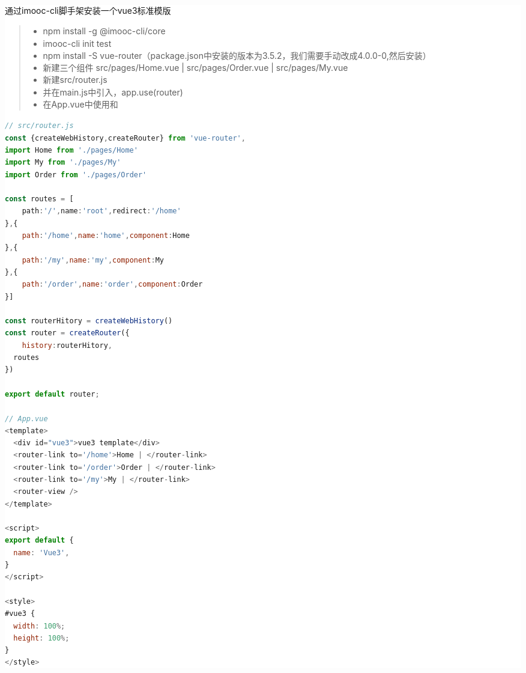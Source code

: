 通过imooc-cli脚手架安装一个vue3标准模版
> - npm install -g @imooc-cli/core   
> - imooc-cli init test
> - npm install -S vue-router（package.json中安装的版本为3.5.2，我们需要手动改成4.0.0-0,然后安装）
> - 新建三个组件  src/pages/Home.vue | src/pages/Order.vue | src/pages/My.vue
> - 新建src/router.js
> - 并在main.js中引入，app.use(router)
> - 在App.vue中使用<router-link/>和<router-view/>

```javascript
// src/router.js
const {createWebHistory,createRouter} from 'vue-router',
import Home from './pages/Home'
import My from './pages/My'
import Order from './pages/Order'

const routes = [
    path:'/',name:'root',redirect:'/home'
},{
    path:'/home',name:'home',component:Home
},{
    path:'/my',name:'my',component:My
},{
    path:'/order',name:'order',component:Order
}]

const routerHitory = createWebHistory()
const router = createRouter({
	history:routerHitory,
  routes
})

export default router;

// App.vue
<template>
  <div id="vue3">vue3 template</div>
  <router-link to='/home'>Home | </router-link>
  <router-link to='/order'>Order | </router-link>
  <router-link to='/my'>My | </router-link>
  <router-view />
</template>

<script>
export default {
  name: 'Vue3',
}
</script>

<style>
#vue3 {
  width: 100%;
  height: 100%;
}
</style>

```
